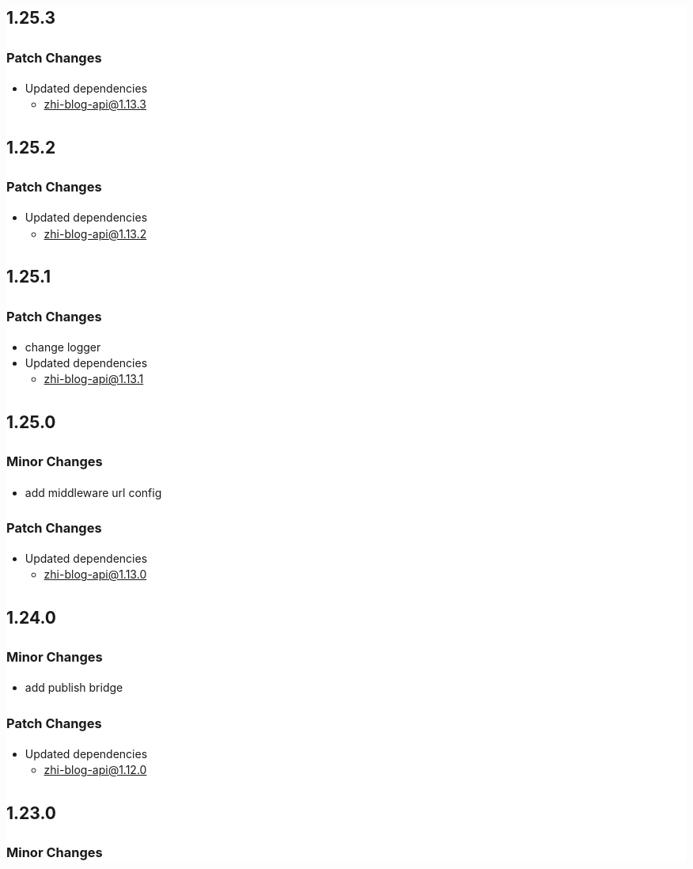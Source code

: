 ## 1.25.3

### Patch Changes

- Updated dependencies
  - zhi-blog-api@1.13.3

## 1.25.2

### Patch Changes

- Updated dependencies
  - zhi-blog-api@1.13.2

## 1.25.1

### Patch Changes

- change logger
- Updated dependencies
  - zhi-blog-api@1.13.1

## 1.25.0

### Minor Changes

- add middleware url config

### Patch Changes

- Updated dependencies
  - zhi-blog-api@1.13.0

## 1.24.0

### Minor Changes

- add publish bridge

### Patch Changes

- Updated dependencies
  - zhi-blog-api@1.12.0

## 1.23.0

### Minor Changes
